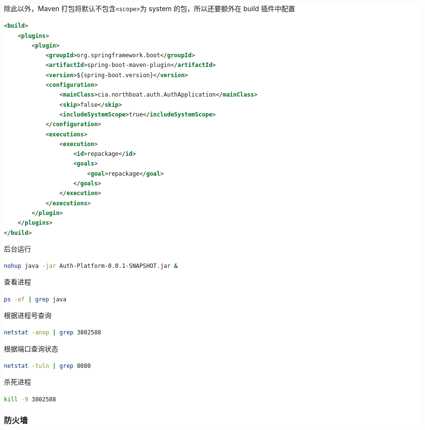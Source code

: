 除此以外，Maven 打包将默认不包含`<scope>`为 system 的包，所以还要额外在 build 插件中配置

```xml
<build>
    <plugins>
        <plugin>
            <groupId>org.springframework.boot</groupId>
            <artifactId>spring-boot-maven-plugin</artifactId>
            <version>${spring-boot.version}</version>
            <configuration>
                <mainClass>cia.northboat.auth.AuthApplication</mainClass>
                <skip>false</skip>
                <includeSystemScope>true</includeSystemScope>
            </configuration>
            <executions>
                <execution>
                    <id>repackage</id>
                    <goals>
                        <goal>repackage</goal>
                    </goals>
                </execution>
            </executions>
        </plugin>
    </plugins>
</build>
```



后台运行

```bash
nohup java -jar Auth-Platform-0.0.1-SNAPSHOT.jar &
```

查看进程

```bash
ps -ef | grep java
```

根据进程号查询

```bash
netstat -anop | grep 3802588
```

根据端口查询状态

```bash
netstat -tuln | grep 8080
```

杀死进程

```bash
kill -9 3802588
```

### 防火墙
